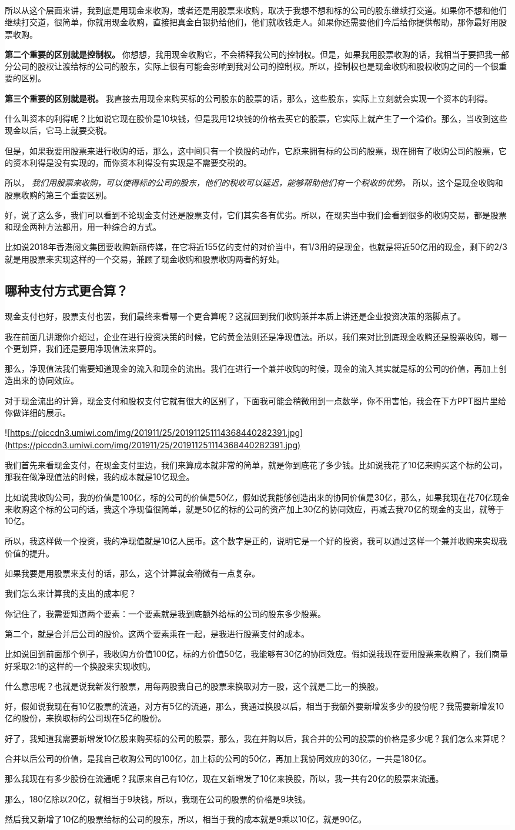 所以从这个层面来讲，我到底是用现金来收购，或者还是用股票来收购，取决于我想不想和标的公司的股东继续打交道。如果你不想和他们继续打交道，很简单，你就用现金收购，直接把真金白银扔给他们，他们就收钱走人。如果你还需要他们今后给你提供帮助，那你最好用股票收购。

 **第二个重要的区别就是控制权。** 你想想，我用现金收购它，不会稀释我公司的控制权。但是，如果我用股票收购的话，我相当于要把我一部分公司的股权让渡给标的公司的股东，实际上很有可能会影响到我对公司的控制权。所以，控制权也是现金收购和股权收购之间的一个很重要的区别。

 **第三个重要的区别就是税。** 我直接去用现金来购买标的公司股东的股票的话，那么，这些股东，实际上立刻就会实现一个资本的利得。

什么叫资本的利得呢？比如说它现在股价是10块钱，但是我用12块钱的价格去买它的股票，它实际上就产生了一个溢价。那么，当收到这些现金以后，它马上就要交税。

但是，如果我要用股票来进行收购的话，那么，这中间只有一个换股的动作，它原来拥有标的公司的股票，现在拥有了收购公司的股票，它的资本利得是没有实现的，而你资本利得没有实现是不需要交税的。

所以， *我们用股票来收购，可以使得标的公司的股东，他们的税收可以延迟，能够帮助他们有一个税收的优势。* 所以，这个是现金收购和股票收购的第三个重要区别。

好，说了这么多，我们可以看到不论现金支付还是股票支付，它们其实各有优劣。所以，在现实当中我们会看到很多的收购交易，都是股票和现金两种方法都用，用一种综合的方式。

比如说2018年香港阅文集团要收购新丽传媒，在它将近155亿的支付的对价当中，有1/3用的是现金，也就是将近50亿用的现金，剩下的2/3就是用股票来实现这样的一个交易，兼顾了现金收购和股票收购两者的好处。

## 哪种支付方式更合算？

现金支付也好，股票支付也罢，我们最终来看哪一个更合算呢？这就回到我们收购兼并本质上讲还是企业投资决策的落脚点了。

我在前面几讲跟你介绍过，企业在进行投资决策的时候，它的黄金法则还是净现值法。所以，我们来对比到底现金收购还是股票收购，哪一个更划算，我们还是要用净现值法来算的。

那么，净现值法我们需要知道现金的流入和现金的流出。我们在进行一个兼并收购的时候，现金的流入其实就是标的公司的价值，再加上创造出来的协同效应。

对于现金流出的计算，现金支付和股权支付它就有很大的区别了，下面我可能会稍微用到一点数学，你不用害怕，我会在下方PPT图片里给你做详细的展示。

![https://piccdn3.umiwi.com/img/201911/25/201911251114368440282391.jpg](https://piccdn3.umiwi.com/img/201911/25/201911251114368440282391.jpg)

我们首先来看现金支付，在现金支付里边，我们来算成本就非常的简单，就是你到底花了多少钱。比如说我花了10亿来购买这个标的公司，那我在做净现值法的时候，我的成本就是10亿现金。

比如说我收购公司，我的价值是100亿，标的公司的价值是50亿，假如说我能够创造出来的协同价值是30亿，那么，如果我现在花70亿现金来收购这个标的公司的话，我这个净现值很简单，就是50亿的标的公司的资产加上30亿的协同效应，再减去我70亿的现金的支出，就等于10亿。

所以，我这样做一个投资，我的净现值就是10亿人民币。这个数字是正的，说明它是一个好的投资，我可以通过这样一个兼并收购来实现我价值的提升。

如果我要是用股票来支付的话，那么，这个计算就会稍微有一点复杂。

我们怎么来计算我的支出的成本呢？

你记住了，我需要知道两个要素：一个要素就是我到底额外给标的公司的股东多少股票。

第二个，就是合并后公司的股价。这两个要素乘在一起，是我进行股票支付的成本。

比如说回到前面那个例子，我收购方价值100亿，标的方价值50亿，我能够有30亿的协同效应。假如说我现在要用股票来收购了，我们商量好采取2:1的这样的一个换股来实现收购。

什么意思呢？也就是说我新发行股票，用每两股我自己的股票来换取对方一股，这个就是二比一的换股。

好，假如说我现在有10亿股票的流通，对方有5亿的流通，那么，我通过换股以后，相当于我额外要新增发多少的股份呢？我需要新增发10亿的股份，来换取标的公司现在5亿的股份。

好了，我知道我需要新增发10亿股来购买标的公司的股票，那么，我在并购以后，我合并的公司的股票的价格是多少呢？我们怎么来算呢？

合并以后公司的价值，是我自己收购公司的100亿，加上标的公司的50亿，再加上我协同效应的30亿，一共是180亿。

那么我现在有多少股份在流通呢？我原来自己有10亿，现在又新增发了10亿来换股，所以，我一共有20亿的股票来流通。

那么，180亿除以20亿，就相当于9块钱，所以，我现在公司的股票的价格是9块钱。

然后我又新增了10亿的股票给标的公司的股东，所以，相当于我的成本就是9乘以10亿，就是90亿。
